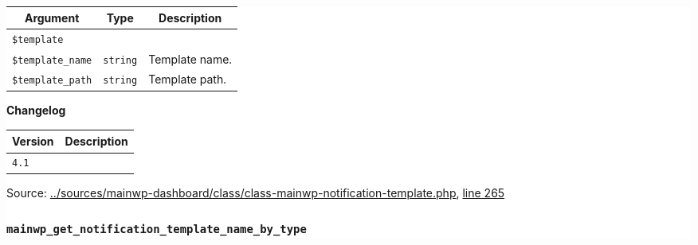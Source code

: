 Argument | Type | Description
-------- | ---- | -----------
`$template` |  | 
`$template_name` | `string` | Template name.
`$template_path` | `string` | Template path.

**Changelog**

Version | Description
------- | -----------
`4.1` | 

Source: [../sources/mainwp-dashboard/class/class-mainwp-notification-template.php](class/class-mainwp-notification-template.php), [line 265](class/class-mainwp-notification-template.php#L265-L275)



### `mainwp_get_notification_template_name_by_type`

